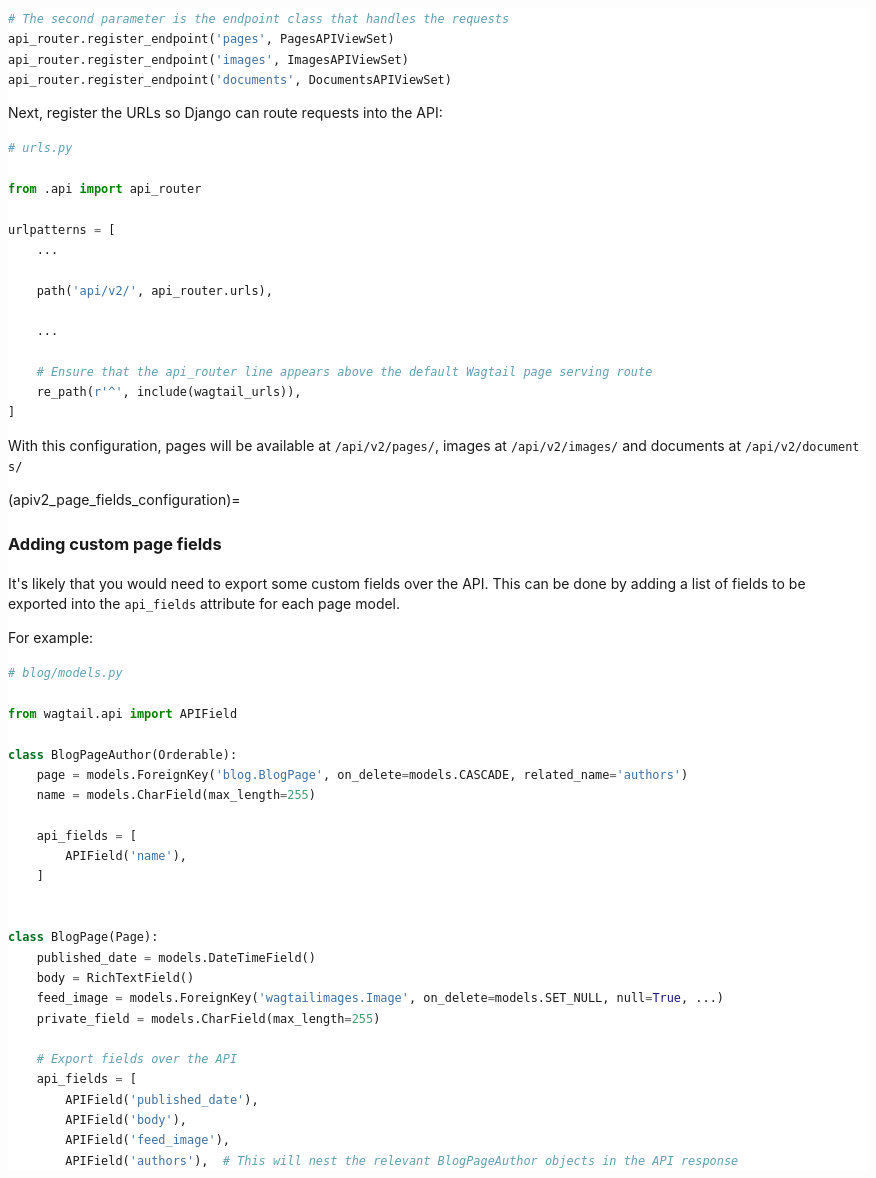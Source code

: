 ```python
# The second parameter is the endpoint class that handles the requests
api_router.register_endpoint('pages', PagesAPIViewSet)
api_router.register_endpoint('images', ImagesAPIViewSet)
api_router.register_endpoint('documents', DocumentsAPIViewSet)
```

Next, register the URLs so Django can route requests into the API:

```python
# urls.py

from .api import api_router

urlpatterns = [
    ...

    path('api/v2/', api_router.urls),

    ...

    # Ensure that the api_router line appears above the default Wagtail page serving route
    re_path(r'^', include(wagtail_urls)),
]
```

With this configuration, pages will be available at `/api/v2/pages/`, images
at `/api/v2/images/` and documents at `/api/v2/documents/`

(apiv2_page_fields_configuration)=

### Adding custom page fields

It's likely that you would need to export some custom fields over the API. This
can be done by adding a list of fields to be exported into the `api_fields`
attribute for each page model.

For example:

```python
# blog/models.py

from wagtail.api import APIField

class BlogPageAuthor(Orderable):
    page = models.ForeignKey('blog.BlogPage', on_delete=models.CASCADE, related_name='authors')
    name = models.CharField(max_length=255)

    api_fields = [
        APIField('name'),
    ]


class BlogPage(Page):
    published_date = models.DateTimeField()
    body = RichTextField()
    feed_image = models.ForeignKey('wagtailimages.Image', on_delete=models.SET_NULL, null=True, ...)
    private_field = models.CharField(max_length=255)

    # Export fields over the API
    api_fields = [
        APIField('published_date'),
        APIField('body'),
        APIField('feed_image'),
        APIField('authors'),  # This will nest the relevant BlogPageAuthor objects in the API response
```